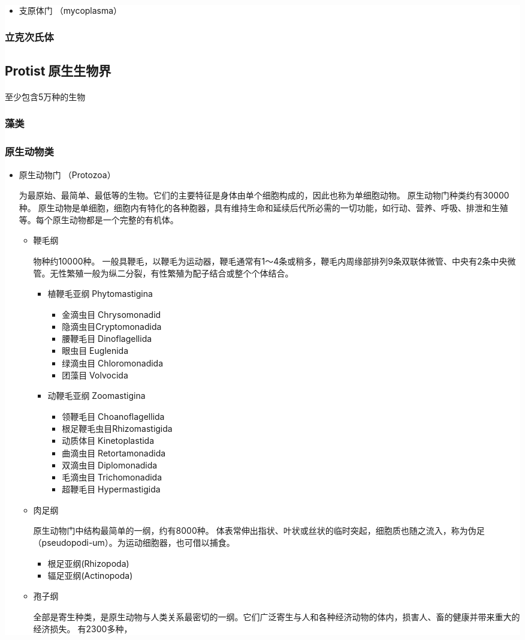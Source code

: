 - 支原体门
（mycoplasma）

### 立克次氏体

##     Protist    原生生物界

至少包含5万种的生物

### 藻类

### 原生动物类

- 原生动物门
（Protozoa）

  为最原始、最简单、最低等的生物。它们的主要特征是身体由单个细胞构成的，因此也称为单细胞动物。
  原生动物门种类约有30000种。
  原生动物是单细胞，细胞内有特化的各种胞器，具有维持生命和延续后代所必需的一切功能，如行动、营养、呼吸、排泄和生殖等。每个原生动物都是一个完整的有机体。

	- 鞭毛纲

	  物种约10000种。
	  一般具鞭毛，以鞭毛为运动器，鞭毛通常有1～4条或稍多，鞭毛内周缘部排列9条双联体微管、中央有2条中央微管。无性繁殖一般为纵二分裂，有性繁殖为配子结合或整个个体结合。

		- 植鞭毛亚纲 Phytomastigina

			- 金滴虫目 Chrysomonadid
			- 隐滴虫目Cryptomonadida
			- 腰鞭毛目 Dinoflagellida
			- 眼虫目 Euglenida
			- 绿滴虫目 Chloromonadida
			- 团藻目 Volvocida

		- 动鞭毛亚纲 Zoomastigina

			- 领鞭毛目 Choanoflagellida
			- 根足鞭毛虫目Rhizomastigida
			- 动质体目 Kinetoplastida
			- 曲滴虫目 Retortamonadida
			- 双滴虫目 Diplomonadida
			- 毛滴虫目 Trichomonadida
			- 超鞭毛目 Hypermastigida

	- 肉足纲

	  原生动物门中结构最简单的一纲，约有8000种。
	  体表常伸出指状、叶状或丝状的临时突起，细胞质也随之流入，称为伪足（pseudopodi-um）。为运动细胞器，也可借以捕食。

		- 根足亚纲(Rhizopoda)　
		- 辐足亚纲(Actinopoda)

	- 孢子纲

	  全部是寄生种类，是原生动物与人类关系最密切的一纲。它们广泛寄生与人和各种经济动物的体内，损害人、畜的健康并带来重大的经济损失。
	  有2300多种，
